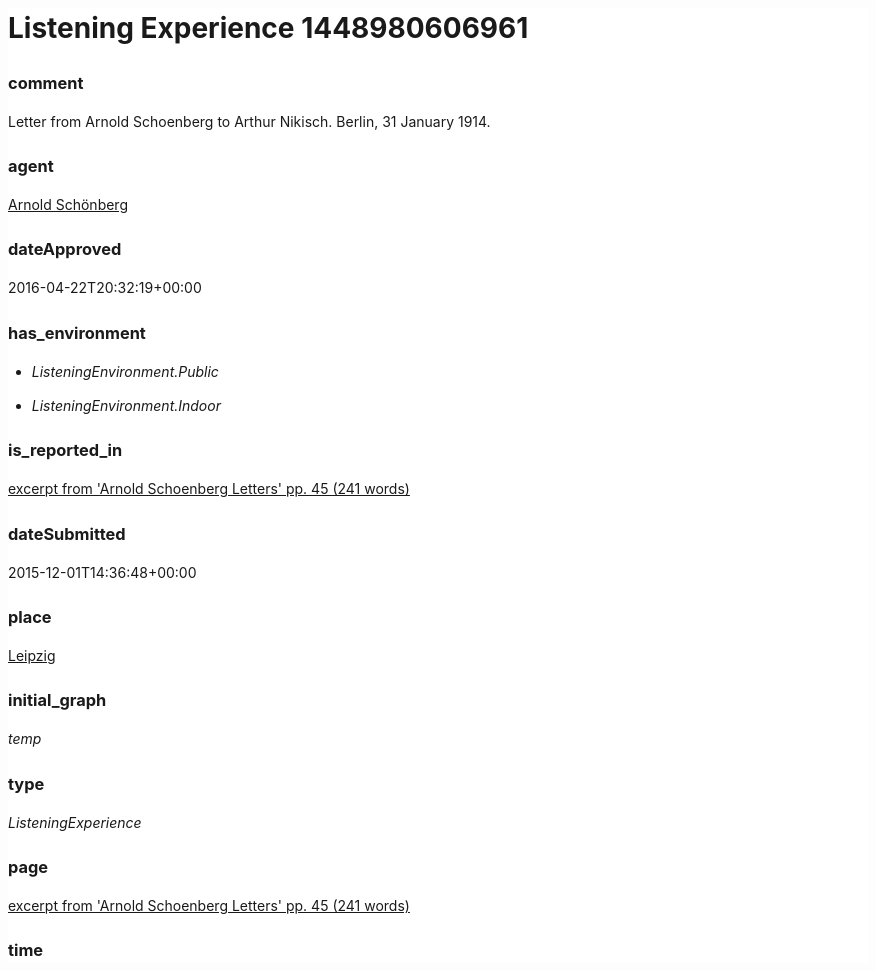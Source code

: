 # Listening Experience 1448980606961

### comment


Letter from Arnold Schoenberg to Arthur Nikisch. Berlin, 31 January 1914.

### agent


[Arnold Schönberg](#Arnold-Schönberg)

### dateApproved


2016-04-22T20:32:19+00:00

### has_environment

 - *ListeningEnvironment.Public*

 - *ListeningEnvironment.Indoor*

### is_reported_in


[excerpt from 'Arnold Schoenberg Letters' pp. 45 (241 words)](#excerpt-from-'Arnold-Schoenberg-Letters'-pp.-45-(241-words))

### dateSubmitted


2015-12-01T14:36:48+00:00

### place


[Leipzig](#Leipzig)

### initial_graph


*temp*

### type


*ListeningExperience*

### page


[excerpt from 'Arnold Schoenberg Letters' pp. 45 (241 words)](#excerpt-from-'Arnold-Schoenberg-Letters'-pp.-45-(241-words))

### time
